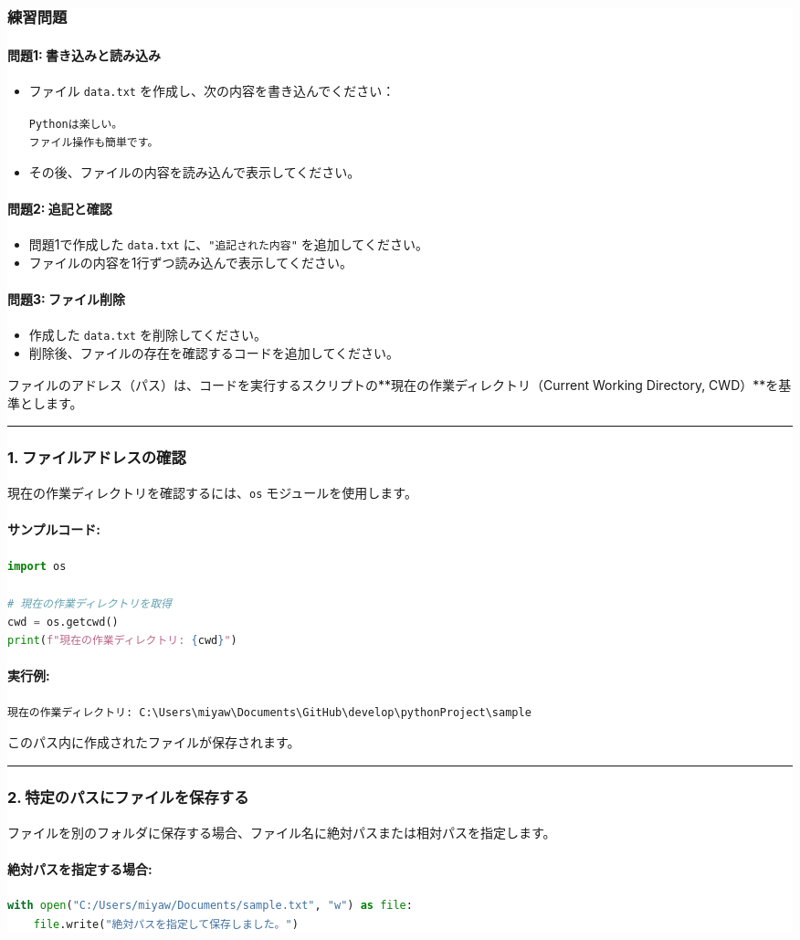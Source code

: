 
### **練習問題**

#### 問題1: 書き込みと読み込み
- ファイル `data.txt` を作成し、次の内容を書き込んでください：
  ```
  Pythonは楽しい。
  ファイル操作も簡単です。
  ```
- その後、ファイルの内容を読み込んで表示してください。

#### 問題2: 追記と確認
- 問題1で作成した `data.txt` に、`"追記された内容"` を追加してください。
- ファイルの内容を1行ずつ読み込んで表示してください。

#### 問題3: ファイル削除
- 作成した `data.txt` を削除してください。
- 削除後、ファイルの存在を確認するコードを追加してください。

ファイルのアドレス（パス）は、コードを実行するスクリプトの**現在の作業ディレクトリ（Current Working Directory, CWD）**を基準とします。

---

### **1. ファイルアドレスの確認**

現在の作業ディレクトリを確認するには、`os` モジュールを使用します。

#### サンプルコード:
```python
import os

# 現在の作業ディレクトリを取得
cwd = os.getcwd()
print(f"現在の作業ディレクトリ: {cwd}")
```

#### 実行例:
```
現在の作業ディレクトリ: C:\Users\miyaw\Documents\GitHub\develop\pythonProject\sample
```

このパス内に作成されたファイルが保存されます。

---

### **2. 特定のパスにファイルを保存する**

ファイルを別のフォルダに保存する場合、ファイル名に絶対パスまたは相対パスを指定します。

#### 絶対パスを指定する場合:
```python
with open("C:/Users/miyaw/Documents/sample.txt", "w") as file:
    file.write("絶対パスを指定して保存しました。")
```
